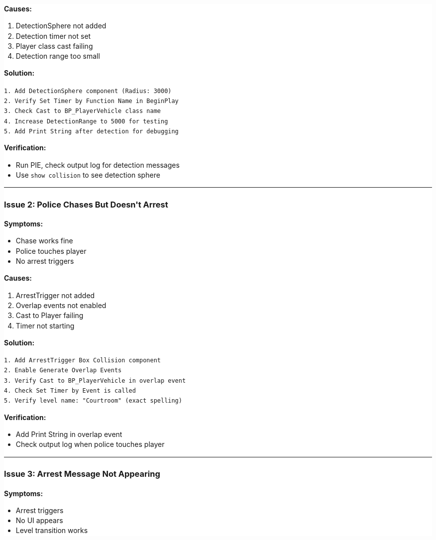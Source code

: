 **Causes:**
1. DetectionSphere not added
2. Detection timer not set
3. Player class cast failing
4. Detection range too small

**Solution:**
```
1. Add DetectionSphere component (Radius: 3000)
2. Verify Set Timer by Function Name in BeginPlay
3. Check Cast to BP_PlayerVehicle class name
4. Increase DetectionRange to 5000 for testing
5. Add Print String after detection for debugging
```

**Verification:**
- Run PIE, check output log for detection messages
- Use `show collision` to see detection sphere

---

### Issue 2: Police Chases But Doesn't Arrest

**Symptoms:**
- Chase works fine
- Police touches player
- No arrest triggers

**Causes:**
1. ArrestTrigger not added
2. Overlap events not enabled
3. Cast to Player failing
4. Timer not starting

**Solution:**
```
1. Add ArrestTrigger Box Collision component
2. Enable Generate Overlap Events
3. Verify Cast to BP_PlayerVehicle in overlap event
4. Check Set Timer by Event is called
5. Verify level name: "Courtroom" (exact spelling)
```

**Verification:**
- Add Print String in overlap event
- Check output log when police touches player

---

### Issue 3: Arrest Message Not Appearing

**Symptoms:**
- Arrest triggers
- No UI appears
- Level transition works

